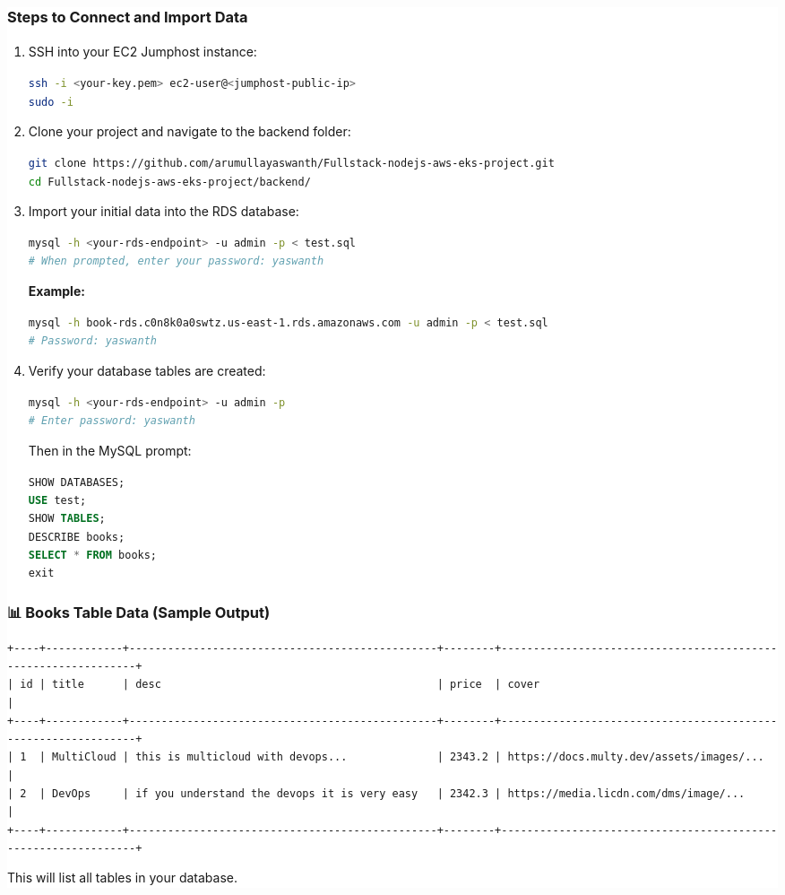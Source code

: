 ### Steps to Connect and Import Data
1. SSH into your EC2 Jumphost instance:
   ```bash
   ssh -i <your-key.pem> ec2-user@<jumphost-public-ip>
   sudo -i
   ```
2. Clone your project and navigate to the backend folder:
   ```bash
   git clone https://github.com/arumullayaswanth/Fullstack-nodejs-aws-eks-project.git
   cd Fullstack-nodejs-aws-eks-project/backend/
   ```

3. Import your initial data into the RDS database:
   ```bash
   mysql -h <your-rds-endpoint> -u admin -p < test.sql
   # When prompted, enter your password: yaswanth
   ```
   **Example:**
   ```bash
   mysql -h book-rds.c0n8k0a0swtz.us-east-1.rds.amazonaws.com -u admin -p < test.sql
   # Password: yaswanth
   ```

4. Verify your database tables are created:
   ```bash
   mysql -h <your-rds-endpoint> -u admin -p
   # Enter password: yaswanth
   ```
   Then in the MySQL prompt:
   ```sql
   SHOW DATABASES;
   USE test;
   SHOW TABLES;
   DESCRIBE books;
   SELECT * FROM books;
   exit
   ```
### 📊 Books Table Data (Sample Output)

```text
+----+------------+------------------------------------------------+--------+---------------------------------------------------------------+
| id | title      | desc                                           | price  | cover                                                         |
+----+------------+------------------------------------------------+--------+---------------------------------------------------------------+
| 1  | MultiCloud | this is multicloud with devops...              | 2343.2 | https://docs.multy.dev/assets/images/...                      |
| 2  | DevOps     | if you understand the devops it is very easy   | 2342.3 | https://media.licdn.com/dms/image/...                         |
+----+------------+------------------------------------------------+--------+---------------------------------------------------------------+
```
   This will list all tables in your database.
